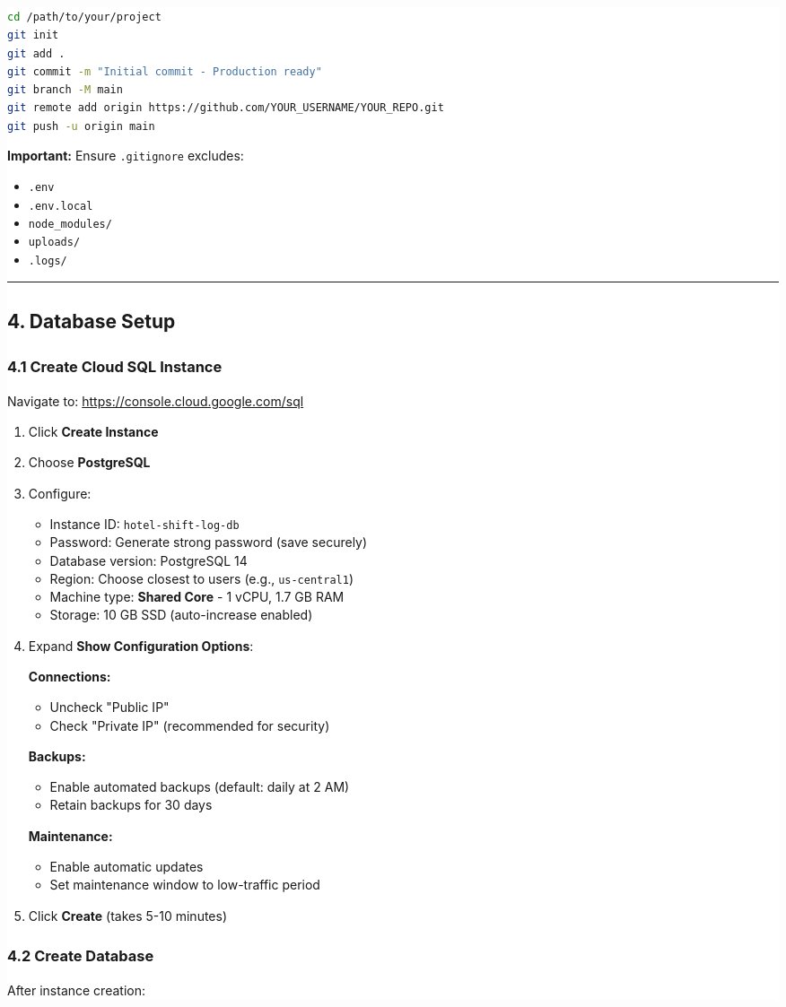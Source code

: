 ```bash
cd /path/to/your/project
git init
git add .
git commit -m "Initial commit - Production ready"
git branch -M main
git remote add origin https://github.com/YOUR_USERNAME/YOUR_REPO.git
git push -u origin main
```

**Important:** Ensure `.gitignore` excludes:
- `.env`
- `.env.local`
- `node_modules/`
- `uploads/`
- `.logs/`

---

## 4. Database Setup

### 4.1 Create Cloud SQL Instance

Navigate to: https://console.cloud.google.com/sql

1. Click **Create Instance**
2. Choose **PostgreSQL**
3. Configure:
   - Instance ID: `hotel-shift-log-db`
   - Password: Generate strong password (save securely)
   - Database version: PostgreSQL 14
   - Region: Choose closest to users (e.g., `us-central1`)
   - Machine type: **Shared Core** - 1 vCPU, 1.7 GB RAM
   - Storage: 10 GB SSD (auto-increase enabled)

4. Expand **Show Configuration Options**:

   **Connections:**
   - Uncheck "Public IP"
   - Check "Private IP" (recommended for security)

   **Backups:**
   - Enable automated backups (default: daily at 2 AM)
   - Retain backups for 30 days

   **Maintenance:**
   - Enable automatic updates
   - Set maintenance window to low-traffic period

5. Click **Create** (takes 5-10 minutes)

### 4.2 Create Database

After instance creation:
